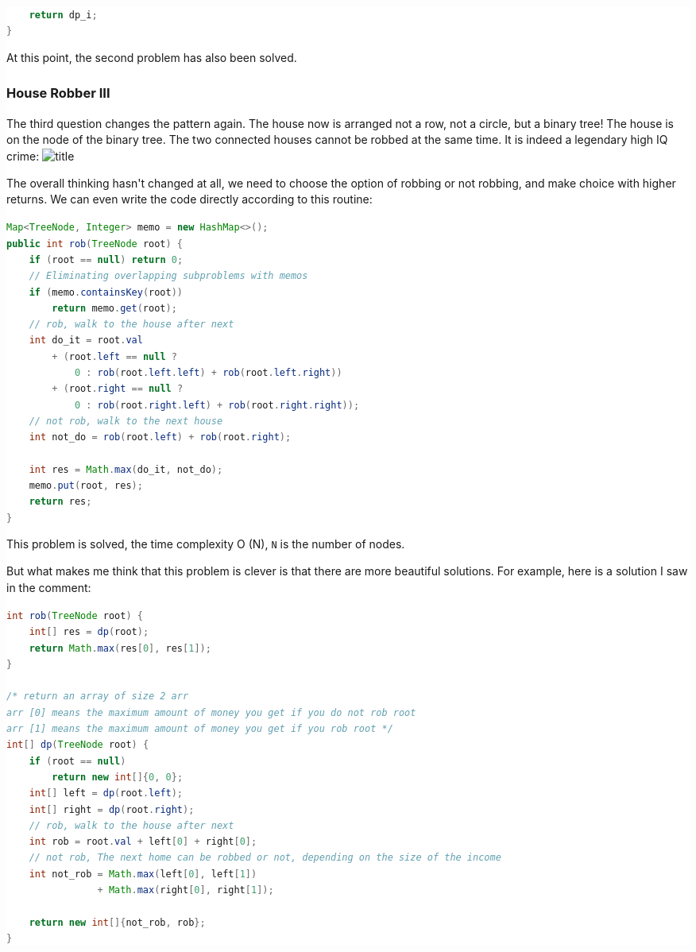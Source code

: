 ```java
    return dp_i;
}
```

At this point, the second problem has also been solved.

### House Robber III

The third question changes the pattern again. The house now is arranged not a row, not a circle, but a binary tree! The house is on the node of the binary tree. The two connected houses cannot be robbed at the same time. It is indeed a legendary high IQ crime:
![title](../pictures/robber/rob3.jpg)

The overall thinking hasn't changed at all, we need to choose the option of robbing or not robbing, and make choice with higher returns. We can even write the code directly according to this routine:
```java
Map<TreeNode, Integer> memo = new HashMap<>();
public int rob(TreeNode root) {
    if (root == null) return 0;
    // Eliminating overlapping subproblems with memos
    if (memo.containsKey(root)) 
        return memo.get(root);
    // rob, walk to the house after next
    int do_it = root.val
        + (root.left == null ? 
            0 : rob(root.left.left) + rob(root.left.right))
        + (root.right == null ? 
            0 : rob(root.right.left) + rob(root.right.right));
    // not rob, walk to the next house
    int not_do = rob(root.left) + rob(root.right);
    
    int res = Math.max(do_it, not_do);
    memo.put(root, res);
    return res;
}
```

This problem is solved, the time complexity O (N), `N` is the number of nodes.

But what makes me think that this problem is clever is that there are more beautiful solutions. For example, here is a solution I saw in the comment:
```java
int rob(TreeNode root) {
    int[] res = dp(root);
    return Math.max(res[0], res[1]);
}

/* return an array of size 2 arr
arr [0] means the maximum amount of money you get if you do not rob root
arr [1] means the maximum amount of money you get if you rob root */
int[] dp(TreeNode root) {
    if (root == null)
        return new int[]{0, 0};
    int[] left = dp(root.left);
    int[] right = dp(root.right);
    // rob, walk to the house after next
    int rob = root.val + left[0] + right[0];
    // not rob, The next home can be robbed or not, depending on the size of the income
    int not_rob = Math.max(left[0], left[1])
                + Math.max(right[0], right[1]);
    
    return new int[]{not_rob, rob};
}
```
